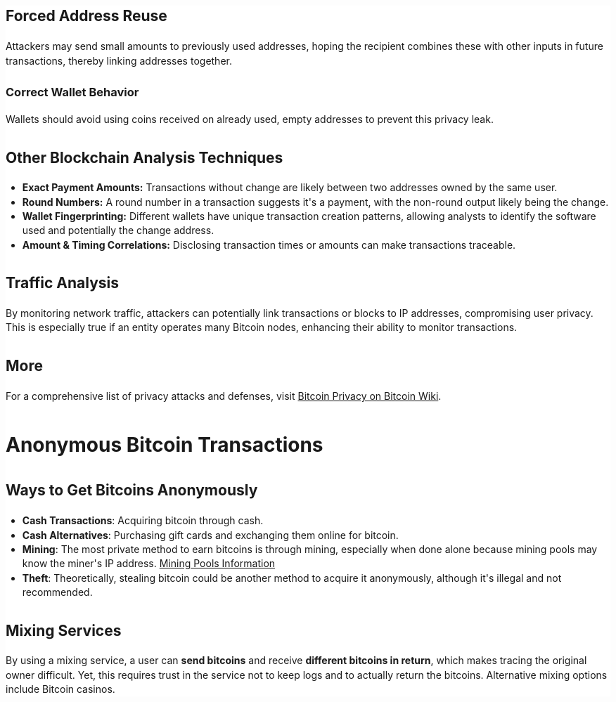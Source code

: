 ## **Forced Address Reuse**

Attackers may send small amounts to previously used addresses, hoping the recipient combines these with other inputs in future transactions, thereby linking addresses together.

### Correct Wallet Behavior
Wallets should avoid using coins received on already used, empty addresses to prevent this privacy leak.

## **Other Blockchain Analysis Techniques**

- **Exact Payment Amounts:** Transactions without change are likely between two addresses owned by the same user.
- **Round Numbers:** A round number in a transaction suggests it's a payment, with the non-round output likely being the change.
- **Wallet Fingerprinting:** Different wallets have unique transaction creation patterns, allowing analysts to identify the software used and potentially the change address.
- **Amount & Timing Correlations:** Disclosing transaction times or amounts can make transactions traceable.

## **Traffic Analysis**

By monitoring network traffic, attackers can potentially link transactions or blocks to IP addresses, compromising user privacy. This is especially true if an entity operates many Bitcoin nodes, enhancing their ability to monitor transactions.

## More
For a comprehensive list of privacy attacks and defenses, visit [Bitcoin Privacy on Bitcoin Wiki](https://en.bitcoin.it/wiki/Privacy).


# Anonymous Bitcoin Transactions

## Ways to Get Bitcoins Anonymously

- **Cash Transactions**: Acquiring bitcoin through cash.
- **Cash Alternatives**: Purchasing gift cards and exchanging them online for bitcoin.
- **Mining**: The most private method to earn bitcoins is through mining, especially when done alone because mining pools may know the miner's IP address. [Mining Pools Information](https://en.bitcoin.it/wiki/Pooled_mining)
- **Theft**: Theoretically, stealing bitcoin could be another method to acquire it anonymously, although it's illegal and not recommended.

## Mixing Services

By using a mixing service, a user can **send bitcoins** and receive **different bitcoins in return**, which makes tracing the original owner difficult. Yet, this requires trust in the service not to keep logs and to actually return the bitcoins. Alternative mixing options include Bitcoin casinos.
